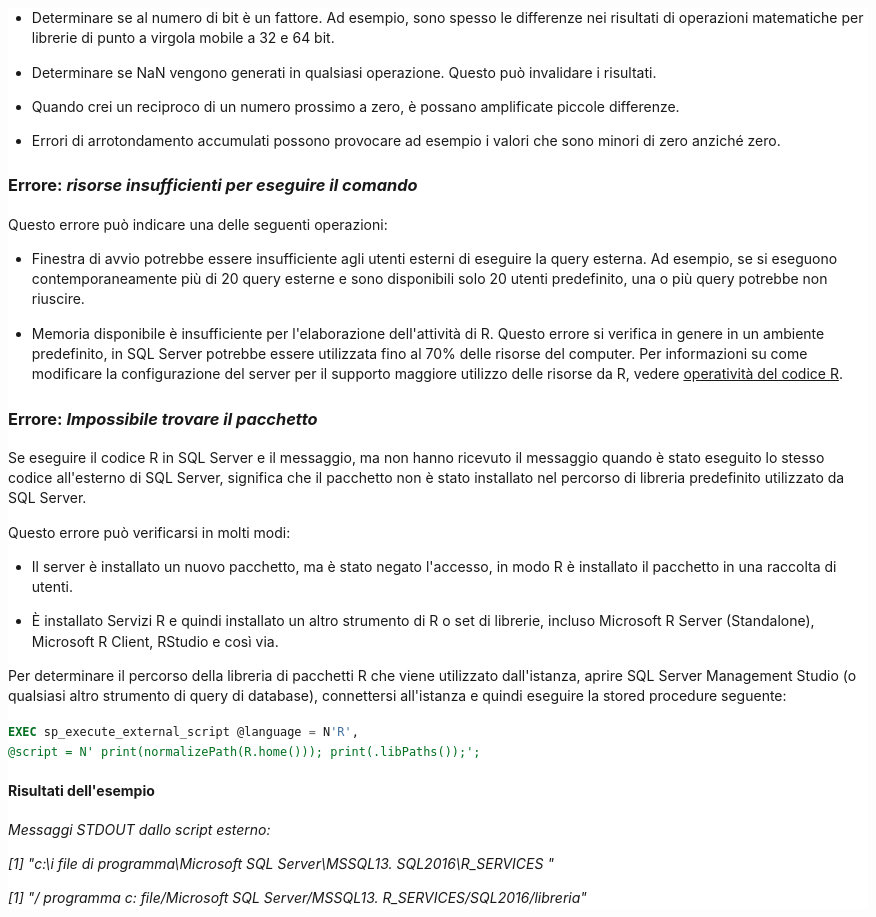 - Determinare se al numero di bit è un fattore. Ad esempio, sono spesso le differenze nei risultati di operazioni matematiche per librerie di punto a virgola mobile a 32 e 64 bit.

- Determinare se NaN vengono generati in qualsiasi operazione. Questo può invalidare i risultati.

- Quando crei un reciproco di un numero prossimo a zero, è possano amplificate piccole differenze.

- Errori di arrotondamento accumulati possono provocare ad esempio i valori che sono minori di zero anziché zero.

### <a name="error-not-enough-quota-to-process-this-command"></a>Errore: *risorse insufficienti per eseguire il comando*

Questo errore può indicare una delle seguenti operazioni:

- Finestra di avvio potrebbe essere insufficiente agli utenti esterni di eseguire la query esterna. Ad esempio, se si eseguono contemporaneamente più di 20 query esterne e sono disponibili solo 20 utenti predefinito, una o più query potrebbe non riuscire.

- Memoria disponibile è insufficiente per l'elaborazione dell'attività di R. Questo errore si verifica in genere in un ambiente predefinito, in SQL Server potrebbe essere utilizzata fino al 70% delle risorse del computer. Per informazioni su come modificare la configurazione del server per il supporto maggiore utilizzo delle risorse da R, vedere [operatività del codice R](r/operationalizing-your-r-code.md).

### <a name="error-cant-find-package"></a>Errore: *Impossibile trovare il pacchetto*

Se eseguire il codice R in SQL Server e il messaggio, ma non hanno ricevuto il messaggio quando è stato eseguito lo stesso codice all'esterno di SQL Server, significa che il pacchetto non è stato installato nel percorso di libreria predefinito utilizzato da SQL Server.

Questo errore può verificarsi in molti modi:

- Il server è installato un nuovo pacchetto, ma è stato negato l'accesso, in modo R è installato il pacchetto in una raccolta di utenti.

- È installato Servizi R e quindi installato un altro strumento di R o set di librerie, incluso Microsoft R Server (Standalone), Microsoft R Client, RStudio e così via.

Per determinare il percorso della libreria di pacchetti R che viene utilizzato dall'istanza, aprire SQL Server Management Studio (o qualsiasi altro strumento di query di database), connettersi all'istanza e quindi eseguire la stored procedure seguente:

```SQL
EXEC sp_execute_external_script @language = N'R',  
@script = N' print(normalizePath(R.home())); print(.libPaths());'; 
```

#### <a name="sample-results"></a>Risultati dell'esempio

*Messaggi STDOUT dallo script esterno:*

*[1] "c:\\i file di programma\\Microsoft SQL Server\\MSSQL13. SQL2016\\R_SERVICES "*

*[1] "/ programma c: file/Microsoft SQL Server/MSSQL13. R_SERVICES/SQL2016/libreria"*
